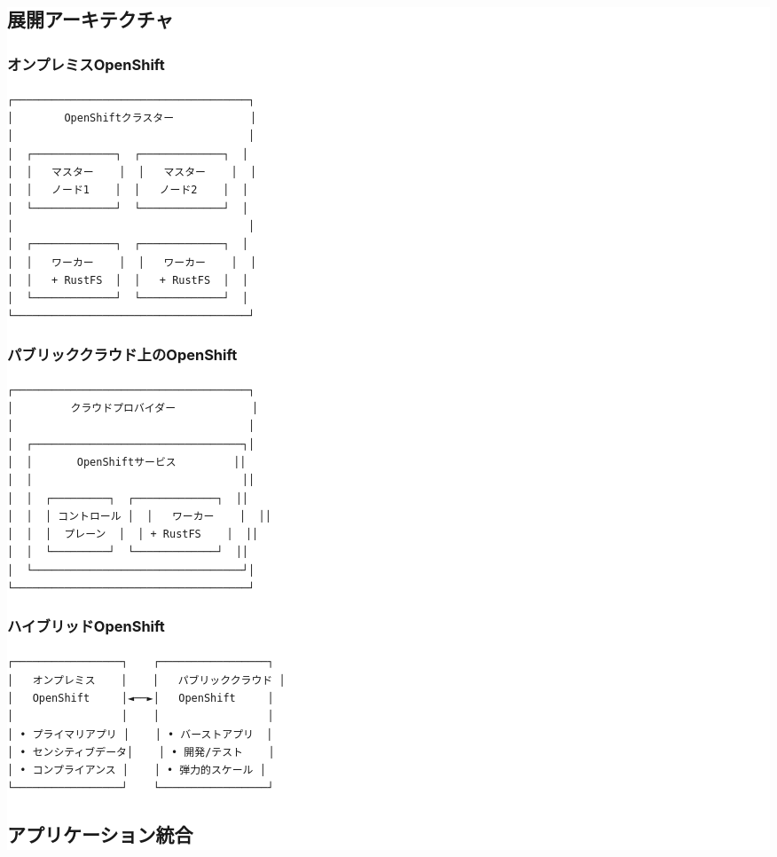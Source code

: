 ## 展開アーキテクチャ

### オンプレミスOpenShift

```
┌─────────────────────────────────────┐
│        OpenShiftクラスター            │
│                                     │
│  ┌─────────────┐  ┌─────────────┐  │
│  │   マスター    │  │   マスター    │  │
│  │   ノード1    │  │   ノード2    │  │
│  └─────────────┘  └─────────────┘  │
│                                     │
│  ┌─────────────┐  ┌─────────────┐  │
│  │   ワーカー    │  │   ワーカー    │  │
│  │   + RustFS  │  │   + RustFS  │  │
│  └─────────────┘  └─────────────┘  │
└─────────────────────────────────────┘
```

### パブリッククラウド上のOpenShift

```
┌─────────────────────────────────────┐
│         クラウドプロバイダー            │
│                                     │
│  ┌─────────────────────────────────┐│
│  │       OpenShiftサービス         ││
│  │                                 ││
│  │  ┌─────────┐  ┌─────────────┐  ││
│  │  │ コントロール │  │   ワーカー    │  ││
│  │  │  プレーン  │  │ + RustFS    │  ││
│  │  └─────────┘  └─────────────┘  ││
│  └─────────────────────────────────┘│
└─────────────────────────────────────┘
```

### ハイブリッドOpenShift

```
┌─────────────────┐    ┌─────────────────┐
│   オンプレミス    │    │   パブリッククラウド │
│   OpenShift     │◄──►│   OpenShift     │
│                 │    │                 │
│ • プライマリアプリ │    │ • バーストアプリ  │
│ • センシティブデータ│    │ • 開発/テスト    │
│ • コンプライアンス │    │ • 弾力的スケール │
└─────────────────┘    └─────────────────┘
```

## アプリケーション統合
